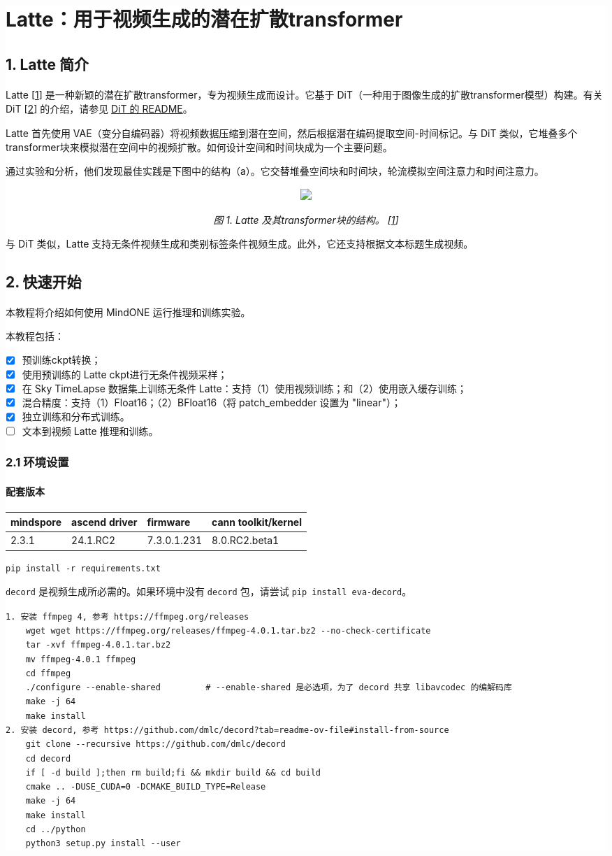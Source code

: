 # Latte：用于视频生成的潜在扩散transformer

## 1. Latte 简介

Latte [<a href="#references">1</a>] 是一种新颖的潜在扩散transformer，专为视频生成而设计。它基于 DiT（一种用于图像生成的扩散transformer模型）构建。有关 DiT [<a href="#references">2</a>] 的介绍，请参见 [DiT 的 README](../dit/README_CN.md)。

Latte 首先使用 VAE（变分自编码器）将视频数据压缩到潜在空间，然后根据潜在编码提取空间-时间标记。与 DiT 类似，它堆叠多个transformer块来模拟潜在空间中的视频扩散。如何设计空间和时间块成为一个主要问题。

通过实验和分析，他们发现最佳实践是下图中的结构（a）。它交替堆叠空间块和时间块，轮流模拟空间注意力和时间注意力。

<p align="center">
  <img src="https://raw.githubusercontent.com/Vchitect/Latte/9ededbe590a5439b6e7013d00fbe30e6c9b674b8/visuals/architecture.svg" width=550 />
</p>
<p align="center">
  <em> 图 1. Latte 及其transformer块的结构。 [<a href="#references">1</a>] </em>
</p>

与 DiT 类似，Latte 支持无条件视频生成和类别标签条件视频生成。此外，它还支持根据文本标题生成视频。

## 2. 快速开始

本教程将介绍如何使用 MindONE 运行推理和训练实验。

本教程包括：
- [x] 预训练ckpt转换；
- [x] 使用预训练的 Latte ckpt进行无条件视频采样；
- [x] 在 Sky TimeLapse 数据集上训练无条件 Latte：支持（1）使用视频训练；和（2）使用嵌入缓存训练；
- [x] 混合精度：支持（1）Float16；（2）BFloat16（将 patch_embedder 设置为 "linear"）；
- [x] 独立训练和分布式训练。
- [ ] 文本到视频 Latte 推理和训练。

### 2.1 环境设置

#### 配套版本

| mindspore | ascend driver | firmware     | cann toolkit/kernel|
|:----------|:---           | :--          |:--|
| 2.3.1     | 24.1.RC2      | 7.3.0.1.231  | 8.0.RC2.beta1|

```
pip install -r requirements.txt
```

`decord` 是视频生成所必需的。如果环境中没有 `decord` 包，请尝试 `pip install eva-decord`。
```
1. 安装 ffmpeg 4, 参考 https://ffmpeg.org/releases
    wget wget https://ffmpeg.org/releases/ffmpeg-4.0.1.tar.bz2 --no-check-certificate
    tar -xvf ffmpeg-4.0.1.tar.bz2
    mv ffmpeg-4.0.1 ffmpeg
    cd ffmpeg
    ./configure --enable-shared         # --enable-shared 是必选项，为了 decord 共享 libavcodec 的编解码库
    make -j 64
    make install
2. 安装 decord, 参考 https://github.com/dmlc/decord?tab=readme-ov-file#install-from-source
    git clone --recursive https://github.com/dmlc/decord
    cd decord
    if [ -d build ];then rm build;fi && mkdir build && cd build
    cmake .. -DUSE_CUDA=0 -DCMAKE_BUILD_TYPE=Release
    make -j 64
    make install
    cd ../python
    python3 setup.py install --user
```